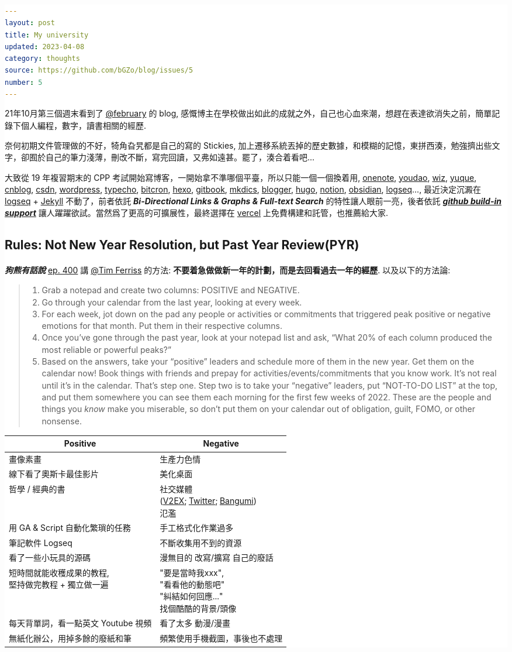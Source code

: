 ```yaml
---
layout: post
title: My university
updated: 2023-04-08
category: thoughts
source: https://github.com/bGZo/blog/issues/5
number: 5
---
```




21年10月第三個週末看到了 [@february](https://sunhuiquan.github.io/) 的 blog, 感慨博主在學校做出如此的成就之外，自己也心血來潮，想趕在表達欲消失之前，簡單記錄下個人編程，數字，讀書相關的經歷.

奈何初期文件管理做的不好，犄角旮旯都是自己的寫的 Stickies, 加上遷移系統丟掉的歷史數據，和模糊的記憶，東拼西湊，勉強擠出些文字，卻囿於自己的筆力淺薄，刪改不斷，寫完回讀，又弗如遠甚。罷了，湊合着看吧...

大致從 19 年複習期末的 CPP 考試開始寫博客，一開始拿不準哪個平臺，所以只能一個一個換着用, [onenote](https://www.onenote.com), [youdao](https://note.youdao.com/web), [wiz](https://note.wiz.cn/), [yuque](https://www.yuque.com), [cnblog](https://www.cnblogs.com/), [csdn](https://blog.csdn.net), [wordpress](https://cn.wordpress.org), [typecho](http://typecho.org), [bitcron](https://www.bitcron.com/), [hexo](https://hexo.io/zh-cn), [gitbook](https://www.gitbook.com/), [mkdics](https://www.mkdocs.org), [blogger](https://www.blogger.com), [hugo](https://gohugo.io), [notion](https://www.notion.so/), [obsidian](https://obsidian.md), [logseq](https://logseq.github.io)..., 最近決定沉澱在 [logseq](https://logseq.github.io) + [Jekyll](https://jekyllrb.com) 不動了，前者依託 **_Bi-Directional Links & Graphs & Full-text Search_** 的特性讓人眼前一亮，後者依託 [**_github build-in support_**](https://docs.github.com/en/pages/setting-up-a-github-pages-site-with-jekyll/about-github-pages-and-jekyll) 讓人躍躍欲試。當然爲了更高的可擴展性，最終選擇在 [vercel](https://vercel.com) 上免費構建和託管，也推薦給大家.

## Rules: Not New Year Resolution, but Past Year Review(PYR)

**_狗熊有話說_** [ep. 400](https://voice.beartalking.com/400) 講 [@Tim Ferriss](https://tim.blog/2021/12/27/past-year-review/) 的方法: **不要着急做做新一年的計劃，而是去回看過去一年的經歷**. 以及以下的方法論:
> 1. Grab a notepad and create two columns: POSITIVE and NEGATIVE.
> 2. Go through your calendar from the last year, looking at every week.
> 3. For each week, jot down on the pad any people or activities or commitments that triggered peak positive or negative emotions for that month. Put them in their respective columns.
> 4. Once you’ve gone through the past year, look at your notepad list and ask, “What 20% of each column produced the most reliable or powerful peaks?”
> 5. Based on the answers, take your “positive” leaders and schedule more of them in the new year. Get them on the calendar now! Book things with friends and prepay for activities/events/commitments that you know work. It’s not real until it’s in the calendar. That’s step one. Step two is to take your “negative” leaders, put “NOT-TO-DO LIST” at the top, and put them somewhere you can see them each morning for the first few weeks of 2022. These are the people and things you *know* make you miserable, so don’t put them on your calendar out of obligation, guilt, FOMO, or other nonsense.

| Positive                                                   | Negative                                                     |
| ---------------------------------------------------------- | ------------------------------------------------------------ |
| 畫像素畫                                                   | 生產力色情                                                   |
| 線下看了奧斯卡最佳影片                                     | 美化桌面                                                     |
| 哲學 / 經典的書                                            | 社交媒體 <br /> ([V2EX](https://v2ex.com/); [Twitter](https://twitter.com/); [Bangumi](https://bgm.tv/)) <br /> 氾濫 |
| 用 GA & Script 自動化繁瑣的任務                            | 手工格式化作業過多                                           |
| 筆記軟件 Logseq                                            | 不斷收集用不到的資源                                         |
| 看了一些小玩具的源碼                                       | 漫無目的 改寫/擴寫 自己的廢話                                |
| 短時間就能收穫成果的教程, <br /> 堅持做完教程 + 獨立做一遍 | "要是當時我xxx", <br /> "看看他的動態吧" <br /> "糾結如何回應..." <br /> 找個酷酷的背景/頭像 |
| 每天背單詞，看一點英文 Youtube 視頻                        | 看了太多 動漫/漫畫                                           |
| 無紙化辦公，用掉多餘的廢紙和筆                             | 頻繁使用手機截圖，事後也不處理                               |